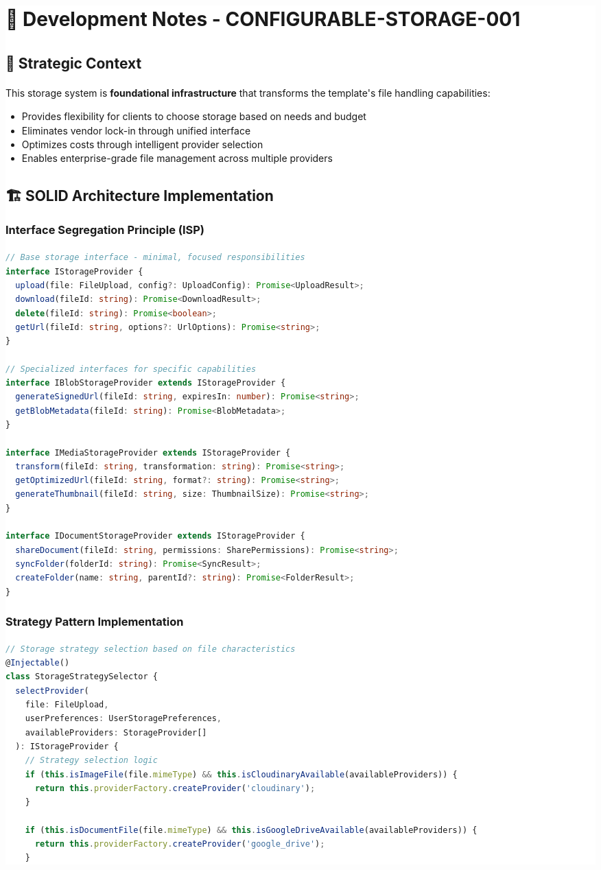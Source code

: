 # 📝 Development Notes - CONFIGURABLE-STORAGE-001

## 🎯 **Strategic Context**

This storage system is **foundational infrastructure** that transforms the template's file handling capabilities:
- Provides flexibility for clients to choose storage based on needs and budget
- Eliminates vendor lock-in through unified interface
- Optimizes costs through intelligent provider selection
- Enables enterprise-grade file management across multiple providers

## 🏗️ **SOLID Architecture Implementation**

### **Interface Segregation Principle (ISP)**

```typescript
// Base storage interface - minimal, focused responsibilities
interface IStorageProvider {
  upload(file: FileUpload, config?: UploadConfig): Promise<UploadResult>;
  download(fileId: string): Promise<DownloadResult>;
  delete(fileId: string): Promise<boolean>;
  getUrl(fileId: string, options?: UrlOptions): Promise<string>;
}

// Specialized interfaces for specific capabilities
interface IBlobStorageProvider extends IStorageProvider {
  generateSignedUrl(fileId: string, expiresIn: number): Promise<string>;
  getBlobMetadata(fileId: string): Promise<BlobMetadata>;
}

interface IMediaStorageProvider extends IStorageProvider {
  transform(fileId: string, transformation: string): Promise<string>;
  getOptimizedUrl(fileId: string, format?: string): Promise<string>;
  generateThumbnail(fileId: string, size: ThumbnailSize): Promise<string>;
}

interface IDocumentStorageProvider extends IStorageProvider {
  shareDocument(fileId: string, permissions: SharePermissions): Promise<string>;
  syncFolder(folderId: string): Promise<SyncResult>;
  createFolder(name: string, parentId?: string): Promise<FolderResult>;
}
```

### **Strategy Pattern Implementation**

```typescript
// Storage strategy selection based on file characteristics
@Injectable()
class StorageStrategySelector {
  selectProvider(
    file: FileUpload,
    userPreferences: UserStoragePreferences,
    availableProviders: StorageProvider[]
  ): IStorageProvider {
    // Strategy selection logic
    if (this.isImageFile(file.mimeType) && this.isCloudinaryAvailable(availableProviders)) {
      return this.providerFactory.createProvider('cloudinary');
    }
    
    if (this.isDocumentFile(file.mimeType) && this.isGoogleDriveAvailable(availableProviders)) {
      return this.providerFactory.createProvider('google_drive');
    }
```